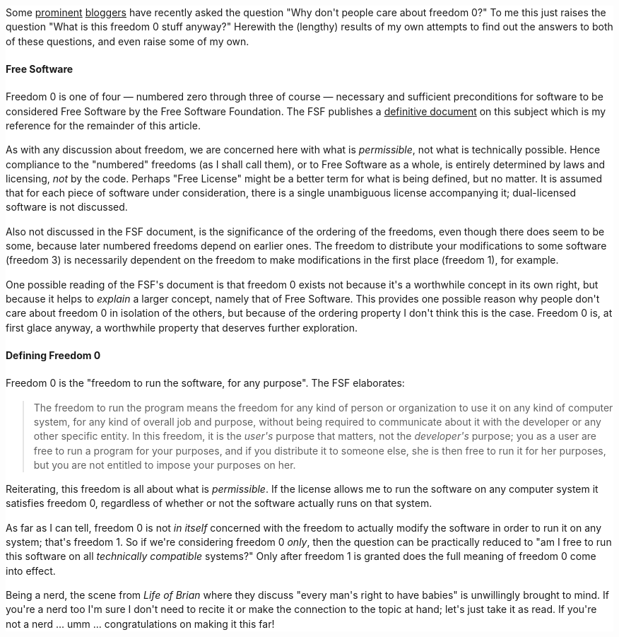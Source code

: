 Some [prominent](http://diveintomark.org/archives/2004/05/14/freedom-0) [bloggers](http://www.codinghorror.com/blog/archives/001044.html) have recently asked the question "Why don't people care about freedom 0?" To me this just raises the question "What is this freedom 0 stuff anyway?" Herewith the (lengthy) results of my own attempts to find out the answers to both of these questions, and even raise some of my own.


<a id="more"></a><a id="more-2572"></a>

#### Free Software

Freedom 0 is one of four &mdash; numbered zero through three of course &mdash; necessary and sufficient preconditions for software to be considered Free Software by the Free Software Foundation. The FSF publishes a [definitive document](http://www.gnu.org/philosophy/free-sw.html) on this subject which is my reference for the remainder of this article.

As with any discussion about freedom, we are concerned here with what is *permissible*, not what is technically possible. Hence compliance to the "numbered" freedoms (as I shall call them), or to Free Software as a whole, is entirely determined by laws and licensing, *not* by the code. Perhaps "Free License" might be a better term for what is being defined, but no matter. It is assumed that for each piece of software under consideration, there is a single unambiguous license accompanying it; dual-licensed software is not discussed.

Also not discussed in the FSF document, is the significance of the ordering of the freedoms, even though there does seem to be some, because later numbered freedoms depend on earlier ones. The freedom to distribute your modifications to some software (freedom 3) is necessarily dependent on the freedom to make modifications in the first place (freedom 1), for example.

One possible reading of the FSF's document is that freedom 0 exists not because it's a worthwhile concept in its own right, but because it helps to *explain* a larger concept, namely that of Free Software. This provides one possible reason why people don't care about freedom 0 in isolation of the others, but because of the ordering property I don't think this is the case. Freedom 0 is, at first glace anyway, a worthwhile property that deserves further exploration.

#### Defining Freedom 0

Freedom 0 is the "freedom to run the software, for any purpose". The FSF elaborates:

> The freedom to run the program means the freedom for any kind of person or organization to use it on any kind of computer system, for any kind of overall job and purpose, without being required to communicate about it with the developer or any other specific entity. In this freedom, it is the *user's* purpose that matters, not the *developer's* purpose; you as a user are free to run a program for your purposes, and if you distribute it to someone else, she is then free to run it for her purposes, but you are not entitled to impose your purposes on her.

Reiterating, this freedom is all about what is *permissible*. If the license allows me to run the software on any computer system it satisfies freedom 0, regardless of whether or not the software actually runs on that system.

As far as I can tell, freedom 0 is not *in itself* concerned with the freedom to actually modify the software in order to run it on any system; that's freedom 1. So if we're considering freedom 0 *only*, then the question can be practically reduced to "am I free to run this software on all *technically compatible* systems?" Only after freedom 1 is granted does the full meaning of freedom 0 come into effect.

<div class="aside"><p>Being a nerd, the scene from <cite>Life of Brian</cite> where they discuss "every man's right to have babies" is unwillingly brought to mind. If you're a nerd too I'm sure I don't need to recite it or make the connection to the topic at hand; let's just take it as read. If you're not a nerd ... umm ... congratulations on making it this far!</p></div>
